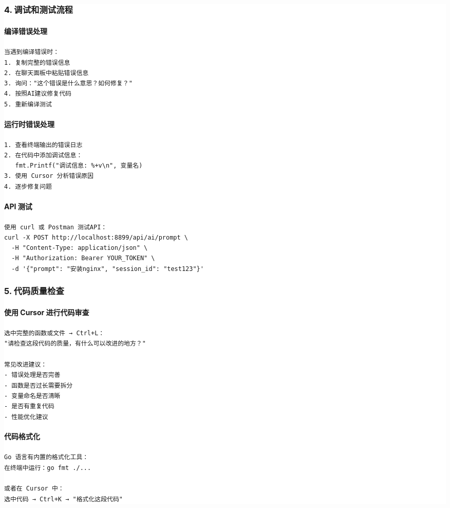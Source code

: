 ### 4. 调试和测试流程

#### 编译错误处理
```
当遇到编译错误时：
1. 复制完整的错误信息
2. 在聊天面板中粘贴错误信息
3. 询问："这个错误是什么意思？如何修复？"
4. 按照AI建议修复代码
5. 重新编译测试
```

#### 运行时错误处理
```
1. 查看终端输出的错误日志
2. 在代码中添加调试信息：
   fmt.Printf("调试信息: %+v\n", 变量名)
3. 使用 Cursor 分析错误原因
4. 逐步修复问题
```

#### API 测试
```
使用 curl 或 Postman 测试API：
curl -X POST http://localhost:8899/api/ai/prompt \
  -H "Content-Type: application/json" \
  -H "Authorization: Bearer YOUR_TOKEN" \
  -d '{"prompt": "安装nginx", "session_id": "test123"}'
```

### 5. 代码质量检查

#### 使用 Cursor 进行代码审查
```
选中完整的函数或文件 → Ctrl+L：
"请检查这段代码的质量，有什么可以改进的地方？"

常见改进建议：
- 错误处理是否完善
- 函数是否过长需要拆分
- 变量命名是否清晰
- 是否有重复代码
- 性能优化建议
```

#### 代码格式化
```
Go 语言有内置的格式化工具：
在终端中运行：go fmt ./...

或者在 Cursor 中：
选中代码 → Ctrl+K → "格式化这段代码"
```
